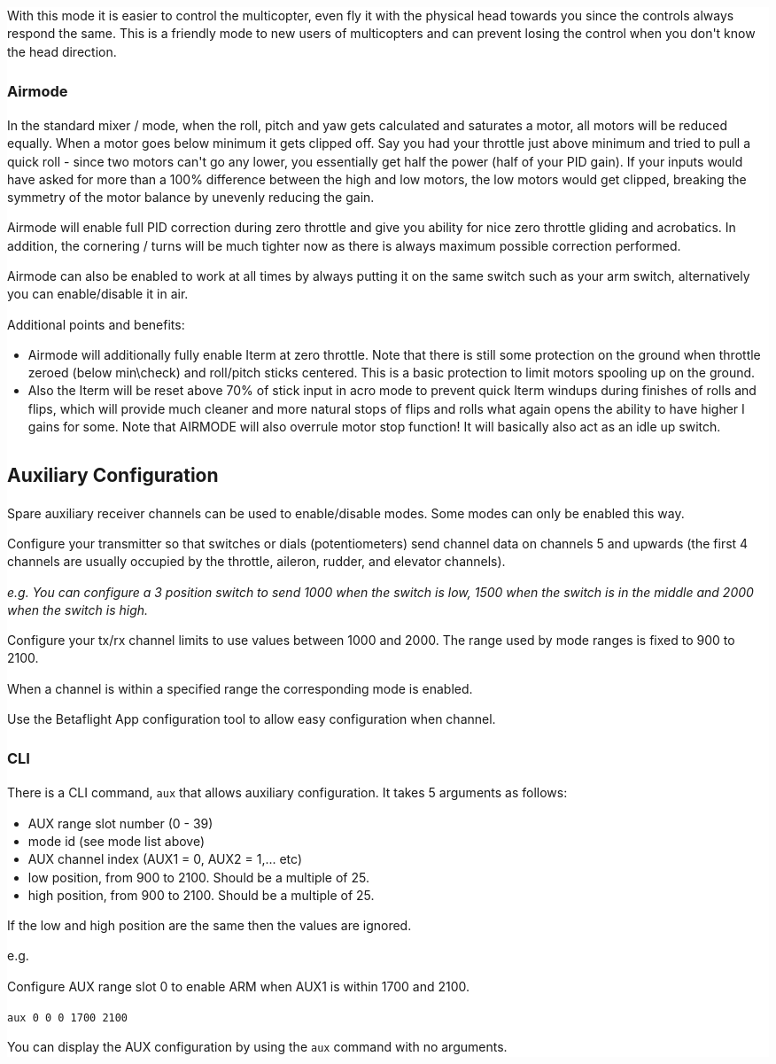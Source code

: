 With this mode it is easier to control the multicopter, even fly it with the physical head towards you since the controls always respond the same. This is a friendly mode to new users of multicopters and can prevent losing the control when you don't know the head direction.

### Airmode

In the standard mixer / mode, when the roll, pitch and yaw gets calculated and saturates a motor, all motors will be reduced equally. When a motor goes below minimum it gets clipped off. Say you had your throttle just above minimum and tried to pull a quick roll - since two motors can't go any lower, you essentially get half the power (half of your PID gain). If your inputs would have asked for more than a 100% difference between the high and low motors, the low motors would get clipped, breaking the symmetry of the motor balance by unevenly reducing the gain.

Airmode will enable full PID correction during zero throttle and give you ability for nice zero throttle gliding and acrobatics. In addition, the cornering / turns will be much tighter now as there is always maximum possible correction performed.

Airmode can also be enabled to work at all times by always putting it on the same switch such as your arm switch, alternatively you can enable/disable it in air.

Additional points and benefits:

- Airmode will additionally fully enable Iterm at zero throttle. Note that there is still some protection on the ground when throttle zeroed (below min\check) and roll/pitch sticks centered. This is a basic protection to limit motors spooling up on the ground.
- Also the Iterm will be reset above 70% of stick input in acro mode to prevent quick Iterm windups during finishes of rolls and flips, which will provide much cleaner and more natural stops of flips and rolls what again opens the ability to have higher I gains for some. Note that AIRMODE will also overrule motor stop function! It will basically also act as an idle up switch.

## Auxiliary Configuration

Spare auxiliary receiver channels can be used to enable/disable modes. Some modes can only be enabled this way.

Configure your transmitter so that switches or dials (potentiometers) send channel data on channels 5 and upwards (the first 4 channels are usually occupied by the throttle, aileron, rudder, and elevator channels).

_e.g. You can configure a 3 position switch to send 1000 when the switch is low, 1500 when the switch is in the middle and 2000 when the switch is high._

Configure your tx/rx channel limits to use values between 1000 and 2000. The range used by mode ranges is fixed to 900 to 2100.

When a channel is within a specified range the corresponding mode is enabled.

Use the Betaflight App configuration tool to allow easy configuration when channel.

### CLI

There is a CLI command, `aux` that allows auxiliary configuration. It takes 5 arguments as follows:

- AUX range slot number (0 - 39)
- mode id (see mode list above)
- AUX channel index (AUX1 = 0, AUX2 = 1,... etc)
- low position, from 900 to 2100. Should be a multiple of 25.
- high position, from 900 to 2100. Should be a multiple of 25.

If the low and high position are the same then the values are ignored.

e.g.

Configure AUX range slot 0 to enable ARM when AUX1 is within 1700 and 2100.

```
aux 0 0 0 1700 2100
```

You can display the AUX configuration by using the `aux` command with no arguments.

